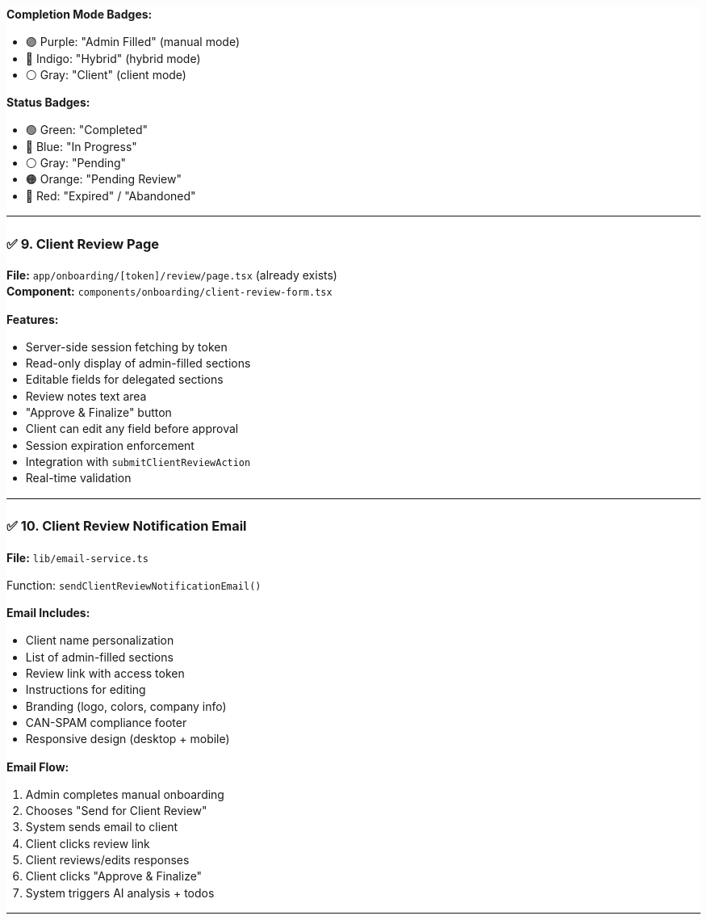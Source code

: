 **Completion Mode Badges:**
- 🟣 Purple: "Admin Filled" (manual mode)
- 🔵 Indigo: "Hybrid" (hybrid mode)
- ⚪ Gray: "Client" (client mode)

**Status Badges:**
- 🟢 Green: "Completed"
- 🔵 Blue: "In Progress"
- ⚪ Gray: "Pending"
- 🟠 Orange: "Pending Review"
- 🔴 Red: "Expired" / "Abandoned"

---

### ✅ 9. Client Review Page
**File:** `app/onboarding/[token]/review/page.tsx` (already exists)  
**Component:** `components/onboarding/client-review-form.tsx`

**Features:**
- Server-side session fetching by token
- Read-only display of admin-filled sections
- Editable fields for delegated sections
- Review notes text area
- "Approve & Finalize" button
- Client can edit any field before approval
- Session expiration enforcement
- Integration with `submitClientReviewAction`
- Real-time validation

---

### ✅ 10. Client Review Notification Email
**File:** `lib/email-service.ts`

Function: `sendClientReviewNotificationEmail()`

**Email Includes:**
- Client name personalization
- List of admin-filled sections
- Review link with access token
- Instructions for editing
- Branding (logo, colors, company info)
- CAN-SPAM compliance footer
- Responsive design (desktop + mobile)

**Email Flow:**
1. Admin completes manual onboarding
2. Chooses "Send for Client Review"
3. System sends email to client
4. Client clicks review link
5. Client reviews/edits responses
6. Client clicks "Approve & Finalize"
7. System triggers AI analysis + todos

---